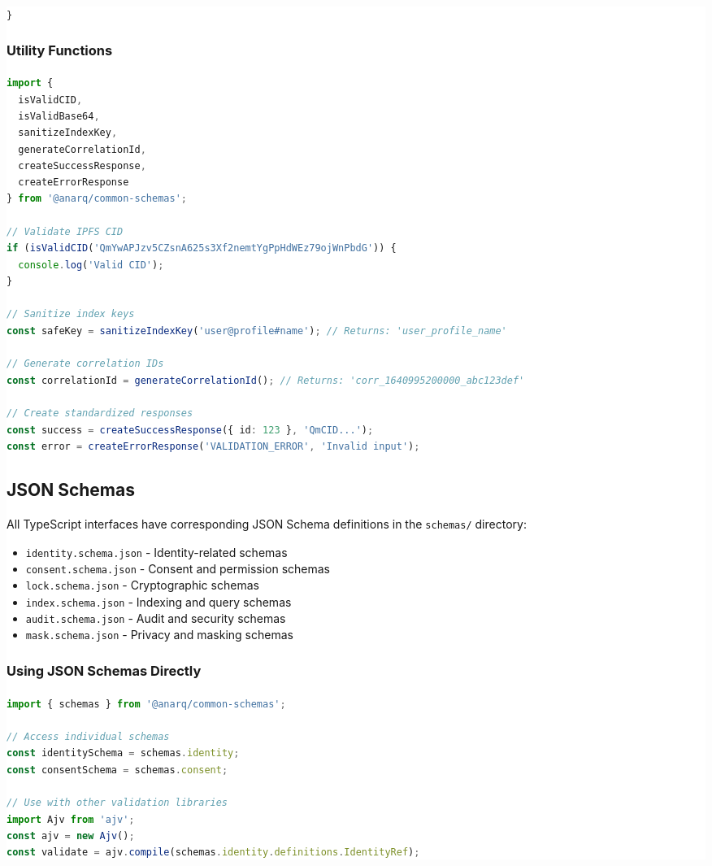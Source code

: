 ```typescript
}
```

### Utility Functions

```typescript
import {
  isValidCID,
  isValidBase64,
  sanitizeIndexKey,
  generateCorrelationId,
  createSuccessResponse,
  createErrorResponse
} from '@anarq/common-schemas';

// Validate IPFS CID
if (isValidCID('QmYwAPJzv5CZsnA625s3Xf2nemtYgPpHdWEz79ojWnPbdG')) {
  console.log('Valid CID');
}

// Sanitize index keys
const safeKey = sanitizeIndexKey('user@profile#name'); // Returns: 'user_profile_name'

// Generate correlation IDs
const correlationId = generateCorrelationId(); // Returns: 'corr_1640995200000_abc123def'

// Create standardized responses
const success = createSuccessResponse({ id: 123 }, 'QmCID...');
const error = createErrorResponse('VALIDATION_ERROR', 'Invalid input');
```

## JSON Schemas

All TypeScript interfaces have corresponding JSON Schema definitions in the `schemas/` directory:

- `identity.schema.json` - Identity-related schemas
- `consent.schema.json` - Consent and permission schemas
- `lock.schema.json` - Cryptographic schemas
- `index.schema.json` - Indexing and query schemas
- `audit.schema.json` - Audit and security schemas
- `mask.schema.json` - Privacy and masking schemas

### Using JSON Schemas Directly

```typescript
import { schemas } from '@anarq/common-schemas';

// Access individual schemas
const identitySchema = schemas.identity;
const consentSchema = schemas.consent;

// Use with other validation libraries
import Ajv from 'ajv';
const ajv = new Ajv();
const validate = ajv.compile(schemas.identity.definitions.IdentityRef);
```
